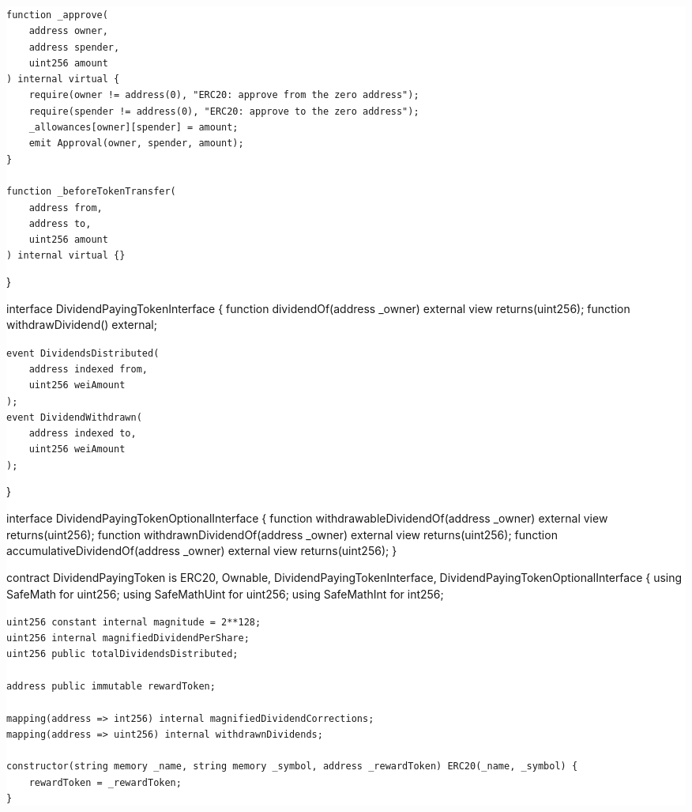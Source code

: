     function _approve(
        address owner,
        address spender,
        uint256 amount
    ) internal virtual {
        require(owner != address(0), "ERC20: approve from the zero address");
        require(spender != address(0), "ERC20: approve to the zero address");
        _allowances[owner][spender] = amount;
        emit Approval(owner, spender, amount);
    }

    function _beforeTokenTransfer(
        address from,
        address to,
        uint256 amount
    ) internal virtual {}
}

interface DividendPayingTokenInterface {
    function dividendOf(address _owner) external view returns(uint256);
    function withdrawDividend() external;
  
    event DividendsDistributed(
        address indexed from,
        uint256 weiAmount
    );
    event DividendWithdrawn(
        address indexed to,
        uint256 weiAmount
    );
}

interface DividendPayingTokenOptionalInterface {
    function withdrawableDividendOf(address _owner) external view returns(uint256);
    function withdrawnDividendOf(address _owner) external view returns(uint256);
    function accumulativeDividendOf(address _owner) external view returns(uint256);
}

contract DividendPayingToken is ERC20, Ownable, DividendPayingTokenInterface, DividendPayingTokenOptionalInterface {
    using SafeMath for uint256;
    using SafeMathUint for uint256;
    using SafeMathInt for int256;

    uint256 constant internal magnitude = 2**128;
    uint256 internal magnifiedDividendPerShare;
    uint256 public totalDividendsDistributed;
    
    address public immutable rewardToken;
    
    mapping(address => int256) internal magnifiedDividendCorrections;
    mapping(address => uint256) internal withdrawnDividends;

    constructor(string memory _name, string memory _symbol, address _rewardToken) ERC20(_name, _symbol) { 
        rewardToken = _rewardToken;
    }
